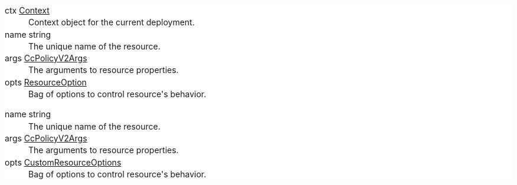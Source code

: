<div>
<pulumi-choosable type="language" values="go">

<dl class="resources-properties"><dt
        class="property-optional" title="Optional">
        <span>ctx</span>
        <span class="property-indicator"></span>
        <span class="property-type"><a href="https://pkg.go.dev/github.com/pulumi/pulumi/sdk/v3/go/pulumi?tab=doc#Context">Context</a></span>
    </dt>
    <dd>Context object for the current deployment.</dd><dt
        class="property-required" title="Required">
        <span>name</span>
        <span class="property-indicator"></span>
        <span class="property-type">string</span>
    </dt>
    <dd>The unique name of the resource.</dd><dt
        class="property-required" title="Required">
        <span>args</span>
        <span class="property-indicator"></span>
        <span class="property-type"><a href="#inputs">CcPolicyV2Args</a></span>
    </dt>
    <dd>The arguments to resource properties.</dd><dt
        class="property-optional" title="Optional">
        <span>opts</span>
        <span class="property-indicator"></span>
        <span class="property-type"><a href="https://pkg.go.dev/github.com/pulumi/pulumi/sdk/v3/go/pulumi?tab=doc#ResourceOption">ResourceOption</a></span>
    </dt>
    <dd>Bag of options to control resource&#39;s behavior.</dd></dl>

</pulumi-choosable>
</div>

<div>
<pulumi-choosable type="language" values="csharp">

<dl class="resources-properties"><dt
        class="property-required" title="Required">
        <span>name</span>
        <span class="property-indicator"></span>
        <span class="property-type">string</span>
    </dt>
    <dd>The unique name of the resource.</dd><dt
        class="property-required" title="Required">
        <span>args</span>
        <span class="property-indicator"></span>
        <span class="property-type"><a href="#inputs">CcPolicyV2Args</a></span>
    </dt>
    <dd>The arguments to resource properties.</dd><dt
        class="property-optional" title="Optional">
        <span>opts</span>
        <span class="property-indicator"></span>
        <span class="property-type"><a href="/docs/reference/pkg/dotnet/Pulumi/Pulumi.CustomResourceOptions.html">CustomResourceOptions</a></span>
    </dt>
    <dd>Bag of options to control resource&#39;s behavior.</dd></dl>

